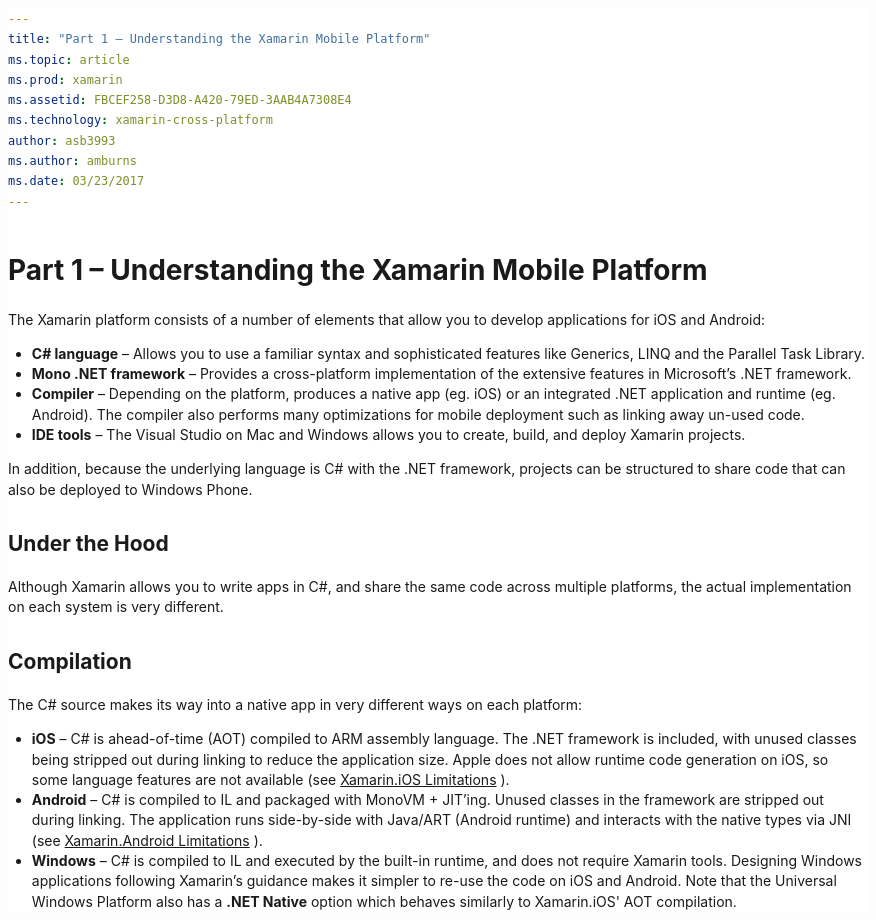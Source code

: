 ```yaml
---
title: "Part 1 – Understanding the Xamarin Mobile Platform"
ms.topic: article
ms.prod: xamarin
ms.assetid: FBCEF258-D3D8-A420-79ED-3AAB4A7308E4
ms.technology: xamarin-cross-platform
author: asb3993
ms.author: amburns
ms.date: 03/23/2017
---
```


# Part 1 – Understanding the Xamarin Mobile Platform

The Xamarin platform consists of a number of elements that allow you to
develop applications for iOS and Android:

-   **C# language** – Allows you to use a familiar syntax and sophisticated features like Generics, LINQ and the Parallel Task Library.
-   **Mono .NET framework** – Provides a cross-platform implementation of the extensive features in Microsoft’s .NET framework.
-   **Compiler** – Depending on the platform, produces a native app (eg. iOS) or an integrated .NET application and runtime (eg. Android). The compiler also performs many optimizations for mobile deployment such as linking away un-used code.
-   **IDE tools** – The Visual Studio on Mac and Windows allows you to create, build, and deploy Xamarin projects.


In addition, because the underlying language is C# with the .NET framework,
projects can be structured to share code that can also be deployed to Windows
Phone.

 <a name="Under_the_Hood" />


## Under the Hood

Although Xamarin allows you to write apps in C#, and share the same code
across multiple platforms, the actual implementation on each system is very
different.

 <a name="Compilation" />


## Compilation

The C# source makes its way into a native app in very different ways on each
platform:

-   **iOS** – C# is ahead-of-time (AOT) compiled to ARM assembly language. The .NET framework is included, with unused classes being stripped out during linking to reduce the application size. Apple does not allow runtime code generation on iOS, so some language features are not available (see  [Xamarin.iOS Limitations](~/ios/internals/limitations.md) ).
-   **Android** – C# is compiled to IL and packaged with MonoVM + JIT’ing. Unused classes in the framework are stripped out during linking. The application runs side-by-side with Java/ART (Android runtime) and interacts with the native types via JNI (see  [Xamarin.Android Limitations](~/android/internals/limitations.md) ).
-   **Windows** – C# is compiled to IL and executed by the built-in runtime, and does not require Xamarin tools. Designing Windows applications following Xamarin’s guidance makes it simpler to re-use the code on iOS and Android.
  Note that the Universal Windows Platform also has a **.NET Native** option which behaves similarly to Xamarin.iOS' AOT compilation.
